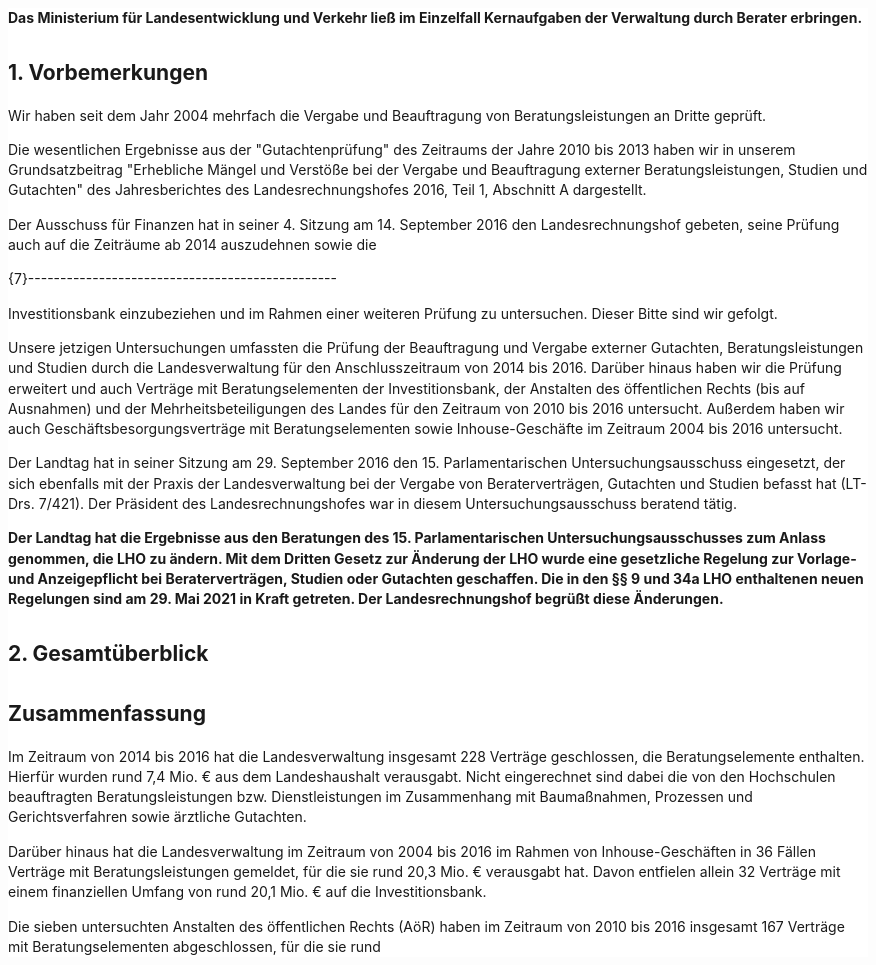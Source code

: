 **Das Ministerium für Landesentwicklung und Verkehr ließ im Einzelfall Kernaufgaben der Verwaltung durch Berater erbringen.** 

## **1. Vorbemerkungen**

Wir haben seit dem Jahr 2004 mehrfach die Vergabe und Beauftragung von Beratungsleistungen an Dritte geprüft.

Die wesentlichen Ergebnisse aus der "Gutachtenprüfung" des Zeitraums der Jahre 2010 bis 2013 haben wir in unserem Grundsatzbeitrag "Erhebliche Mängel und Verstöße bei der Vergabe und Beauftragung externer Beratungsleistungen, Studien und Gutachten" des Jahresberichtes des Landesrechnungshofes 2016, Teil 1, Abschnitt A dargestellt.

Der Ausschuss für Finanzen hat in seiner 4. Sitzung am 14. September 2016 den Landesrechnungshof gebeten, seine Prüfung auch auf die Zeiträume ab 2014 auszudehnen sowie die 

{7}------------------------------------------------

Investitionsbank einzubeziehen und im Rahmen einer weiteren Prüfung zu untersuchen. Dieser Bitte sind wir gefolgt.

Unsere jetzigen Untersuchungen umfassten die Prüfung der Beauftragung und Vergabe externer Gutachten, Beratungsleistungen und Studien durch die Landesverwaltung für den Anschlusszeitraum von 2014 bis 2016. Darüber hinaus haben wir die Prüfung erweitert und auch Verträge mit Beratungselementen der Investitionsbank, der Anstalten des öffentlichen Rechts (bis auf Ausnahmen) und der Mehrheitsbeteiligungen des Landes für den Zeitraum von 2010 bis 2016 untersucht. Außerdem haben wir auch Geschäftsbesorgungsverträge mit Beratungselementen sowie Inhouse-Geschäfte im Zeitraum 2004 bis 2016 untersucht.

Der Landtag hat in seiner Sitzung am 29. September 2016 den 15. Parlamentarischen Untersuchungsausschuss eingesetzt, der sich ebenfalls mit der Praxis der Landesverwaltung bei der Vergabe von Beraterverträgen, Gutachten und Studien befasst hat (LT-Drs. 7/421). Der Präsident des Landesrechnungshofes war in diesem Untersuchungsausschuss beratend tätig.

**Der Landtag hat die Ergebnisse aus den Beratungen des 15. Parlamentarischen Untersuchungsausschusses zum Anlass genommen, die LHO zu ändern. Mit dem Dritten Gesetz zur Änderung der LHO wurde eine gesetzliche Regelung zur Vorlage- und Anzeigepflicht bei Beraterverträgen, Studien oder Gutachten geschaffen. Die in den §§ 9 und 34a LHO enthaltenen neuen Regelungen sind am 29. Mai 2021 in Kraft getreten. Der Landesrechnungshof begrüßt diese Änderungen.** 

## **2. Gesamtüberblick**

## Zusammenfassung

Im Zeitraum von 2014 bis 2016 hat die Landesverwaltung insgesamt 228 Verträge geschlossen, die Beratungselemente enthalten. Hierfür wurden rund 7,4 Mio. € aus dem Landeshaushalt verausgabt. Nicht eingerechnet sind dabei die von den Hochschulen beauftragten Beratungsleistungen bzw. Dienstleistungen im Zusammenhang mit Baumaßnahmen, Prozessen und Gerichtsverfahren sowie ärztliche Gutachten.

Darüber hinaus hat die Landesverwaltung im Zeitraum von 2004 bis 2016 im Rahmen von Inhouse-Geschäften in 36 Fällen Verträge mit Beratungsleistungen gemeldet, für die sie rund 20,3 Mio. € verausgabt hat. Davon entfielen allein 32 Verträge mit einem finanziellen Umfang von rund 20,1 Mio. € auf die Investitionsbank.

Die sieben untersuchten Anstalten des öffentlichen Rechts (AöR) haben im Zeitraum von 2010 bis 2016 insgesamt 167 Verträge mit Beratungselementen abgeschlossen, für die sie rund 
